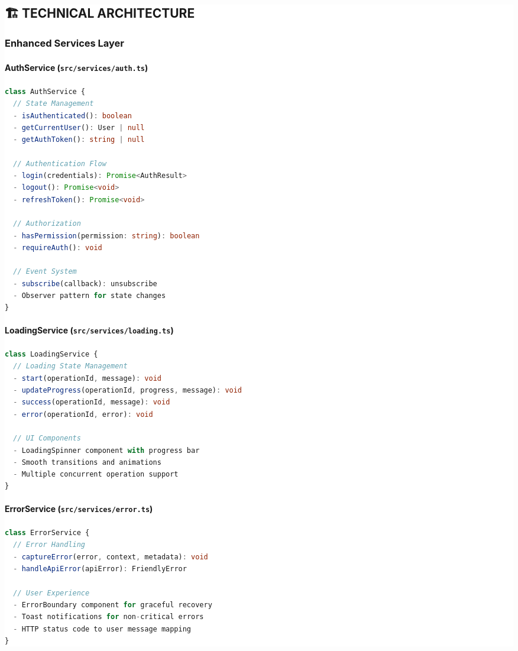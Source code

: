 ## 🏗️ **TECHNICAL ARCHITECTURE**

### **Enhanced Services Layer**

#### **AuthService** (`src/services/auth.ts`)
```typescript
class AuthService {
  // State Management
  - isAuthenticated(): boolean
  - getCurrentUser(): User | null
  - getAuthToken(): string | null
  
  // Authentication Flow  
  - login(credentials): Promise<AuthResult>
  - logout(): Promise<void>
  - refreshToken(): Promise<void>
  
  // Authorization
  - hasPermission(permission: string): boolean
  - requireAuth(): void
  
  // Event System
  - subscribe(callback): unsubscribe
  - Observer pattern for state changes
}
```

#### **LoadingService** (`src/services/loading.ts`)
```typescript
class LoadingService {
  // Loading State Management
  - start(operationId, message): void
  - updateProgress(operationId, progress, message): void
  - success(operationId, message): void
  - error(operationId, error): void
  
  // UI Components
  - LoadingSpinner component with progress bar
  - Smooth transitions and animations
  - Multiple concurrent operation support
}
```

#### **ErrorService** (`src/services/error.ts`)
```typescript
class ErrorService {
  // Error Handling
  - captureError(error, context, metadata): void
  - handleApiError(apiError): FriendlyError
  
  // User Experience
  - ErrorBoundary component for graceful recovery
  - Toast notifications for non-critical errors
  - HTTP status code to user message mapping
}
```
